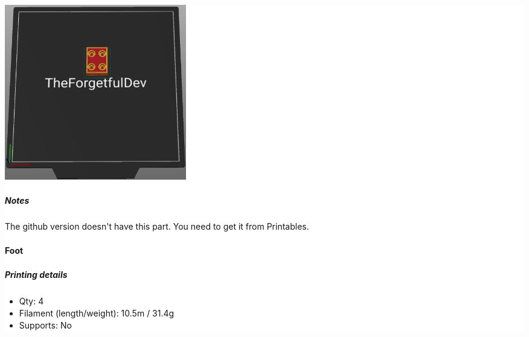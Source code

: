 <a href="images/connector_right_2.png"><img src="images/connector_right_2.png" width=300 /></a>
##### Notes
The github version doesn't have this part. You need to get it from Printables. 

#### Foot
##### Printing details
  - Qty: 4
  - Filament (length/weight): 10.5m / 31.4g
  - Supports: No

